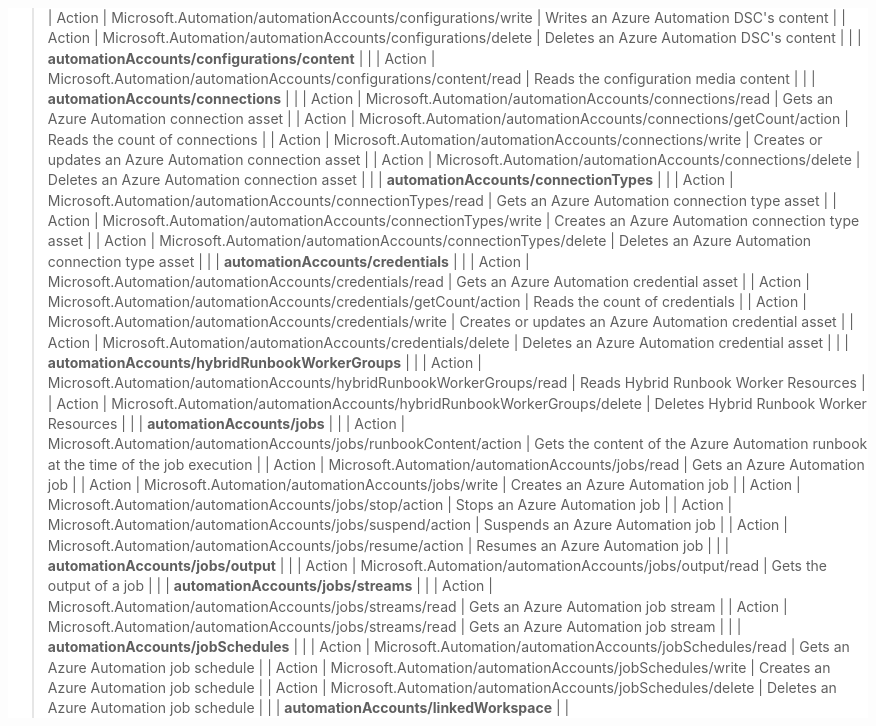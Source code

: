 > | Action | Microsoft.Automation/automationAccounts/configurations/write | Writes an Azure Automation DSC's content |
> | Action | Microsoft.Automation/automationAccounts/configurations/delete | Deletes an Azure Automation DSC's content |
> |  | **automationAccounts/configurations/content** |  |
> | Action | Microsoft.Automation/automationAccounts/configurations/content/read | Reads the configuration media content |
> |  | **automationAccounts/connections** |  |
> | Action | Microsoft.Automation/automationAccounts/connections/read | Gets an Azure Automation connection asset |
> | Action | Microsoft.Automation/automationAccounts/connections/getCount/action | Reads the count of connections |
> | Action | Microsoft.Automation/automationAccounts/connections/write | Creates or updates an Azure Automation connection asset |
> | Action | Microsoft.Automation/automationAccounts/connections/delete | Deletes an Azure Automation connection asset |
> |  | **automationAccounts/connectionTypes** |  |
> | Action | Microsoft.Automation/automationAccounts/connectionTypes/read | Gets an Azure Automation connection type asset |
> | Action | Microsoft.Automation/automationAccounts/connectionTypes/write | Creates an Azure Automation connection type asset |
> | Action | Microsoft.Automation/automationAccounts/connectionTypes/delete | Deletes an Azure Automation connection type asset |
> |  | **automationAccounts/credentials** |  |
> | Action | Microsoft.Automation/automationAccounts/credentials/read | Gets an Azure Automation credential asset |
> | Action | Microsoft.Automation/automationAccounts/credentials/getCount/action | Reads the count of credentials |
> | Action | Microsoft.Automation/automationAccounts/credentials/write | Creates or updates an Azure Automation credential asset |
> | Action | Microsoft.Automation/automationAccounts/credentials/delete | Deletes an Azure Automation credential asset |
> |  | **automationAccounts/hybridRunbookWorkerGroups** |  |
> | Action | Microsoft.Automation/automationAccounts/hybridRunbookWorkerGroups/read | Reads Hybrid Runbook Worker Resources |
> | Action | Microsoft.Automation/automationAccounts/hybridRunbookWorkerGroups/delete | Deletes Hybrid Runbook Worker Resources |
> |  | **automationAccounts/jobs** |  |
> | Action | Microsoft.Automation/automationAccounts/jobs/runbookContent/action | Gets the content of the Azure Automation runbook at the time of the job execution |
> | Action | Microsoft.Automation/automationAccounts/jobs/read | Gets an Azure Automation job |
> | Action | Microsoft.Automation/automationAccounts/jobs/write | Creates an Azure Automation job |
> | Action | Microsoft.Automation/automationAccounts/jobs/stop/action | Stops an Azure Automation job |
> | Action | Microsoft.Automation/automationAccounts/jobs/suspend/action | Suspends an Azure Automation job |
> | Action | Microsoft.Automation/automationAccounts/jobs/resume/action | Resumes an Azure Automation job |
> |  | **automationAccounts/jobs/output** |  |
> | Action | Microsoft.Automation/automationAccounts/jobs/output/read | Gets the output of a job |
> |  | **automationAccounts/jobs/streams** |  |
> | Action | Microsoft.Automation/automationAccounts/jobs/streams/read | Gets an Azure Automation job stream |
> | Action | Microsoft.Automation/automationAccounts/jobs/streams/read | Gets an Azure Automation job stream |
> |  | **automationAccounts/jobSchedules** |  |
> | Action | Microsoft.Automation/automationAccounts/jobSchedules/read | Gets an Azure Automation job schedule |
> | Action | Microsoft.Automation/automationAccounts/jobSchedules/write | Creates an Azure Automation job schedule |
> | Action | Microsoft.Automation/automationAccounts/jobSchedules/delete | Deletes an Azure Automation job schedule |
> |  | **automationAccounts/linkedWorkspace** |  |